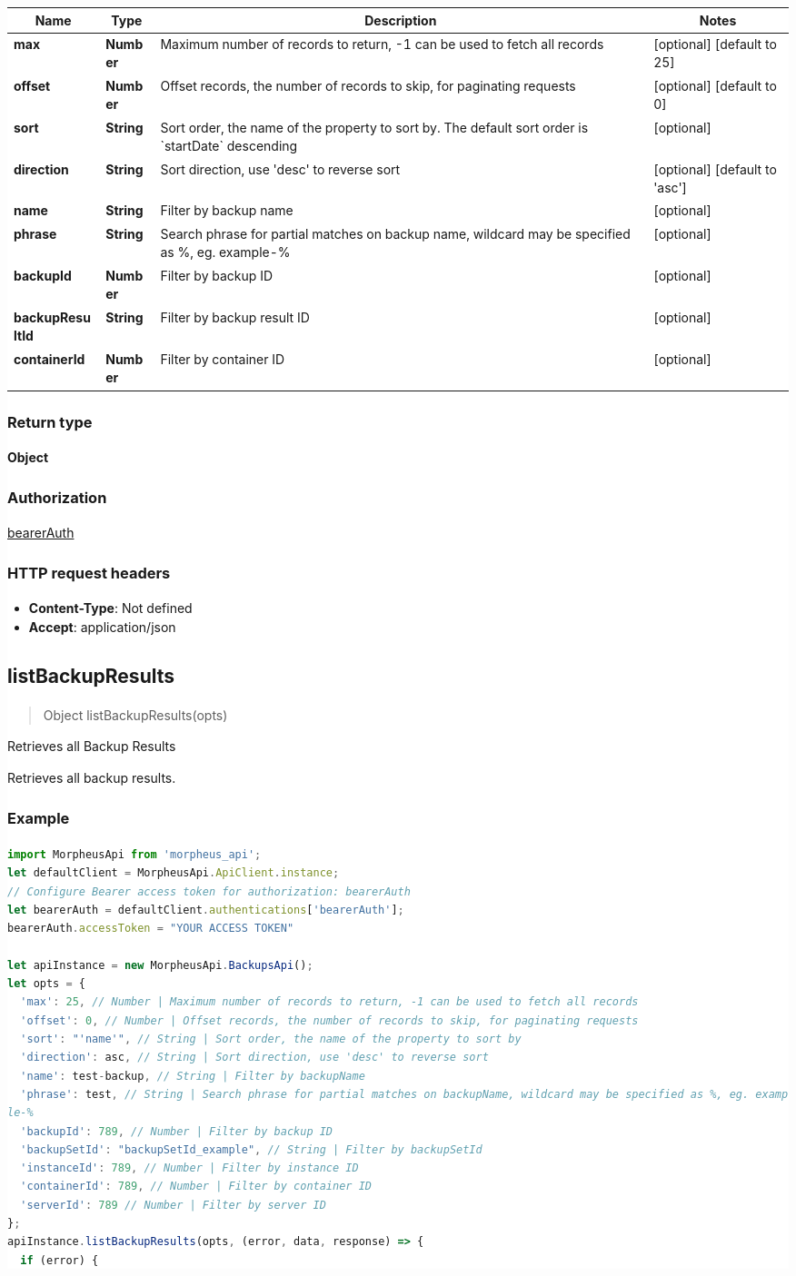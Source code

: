 
Name | Type | Description  | Notes
------------- | ------------- | ------------- | -------------
 **max** | **Number**| Maximum number of records to return, -1 can be used to fetch all records | [optional] [default to 25]
 **offset** | **Number**| Offset records, the number of records to skip, for paginating requests | [optional] [default to 0]
 **sort** | **String**| Sort order, the name of the property to sort by. The default sort order is &#x60;startDate&#x60; descending | [optional] 
 **direction** | **String**| Sort direction, use &#39;desc&#39; to reverse sort | [optional] [default to &#39;asc&#39;]
 **name** | **String**| Filter by backup name | [optional] 
 **phrase** | **String**| Search phrase for partial matches on backup name, wildcard may be specified as %, eg. example-%  | [optional] 
 **backupId** | **Number**| Filter by backup ID | [optional] 
 **backupResultId** | **String**| Filter by backup result ID | [optional] 
 **containerId** | **Number**| Filter by container ID | [optional] 

### Return type

**Object**

### Authorization

[bearerAuth](../README.md#bearerAuth)

### HTTP request headers

- **Content-Type**: Not defined
- **Accept**: application/json


## listBackupResults

> Object listBackupResults(opts)

Retrieves all Backup Results

Retrieves all backup results. 

### Example

```javascript
import MorpheusApi from 'morpheus_api';
let defaultClient = MorpheusApi.ApiClient.instance;
// Configure Bearer access token for authorization: bearerAuth
let bearerAuth = defaultClient.authentications['bearerAuth'];
bearerAuth.accessToken = "YOUR ACCESS TOKEN"

let apiInstance = new MorpheusApi.BackupsApi();
let opts = {
  'max': 25, // Number | Maximum number of records to return, -1 can be used to fetch all records
  'offset': 0, // Number | Offset records, the number of records to skip, for paginating requests
  'sort': "'name'", // String | Sort order, the name of the property to sort by
  'direction': asc, // String | Sort direction, use 'desc' to reverse sort
  'name': test-backup, // String | Filter by backupName
  'phrase': test, // String | Search phrase for partial matches on backupName, wildcard may be specified as %, eg. example-% 
  'backupId': 789, // Number | Filter by backup ID
  'backupSetId': "backupSetId_example", // String | Filter by backupSetId
  'instanceId': 789, // Number | Filter by instance ID
  'containerId': 789, // Number | Filter by container ID
  'serverId': 789 // Number | Filter by server ID
};
apiInstance.listBackupResults(opts, (error, data, response) => {
  if (error) {
```